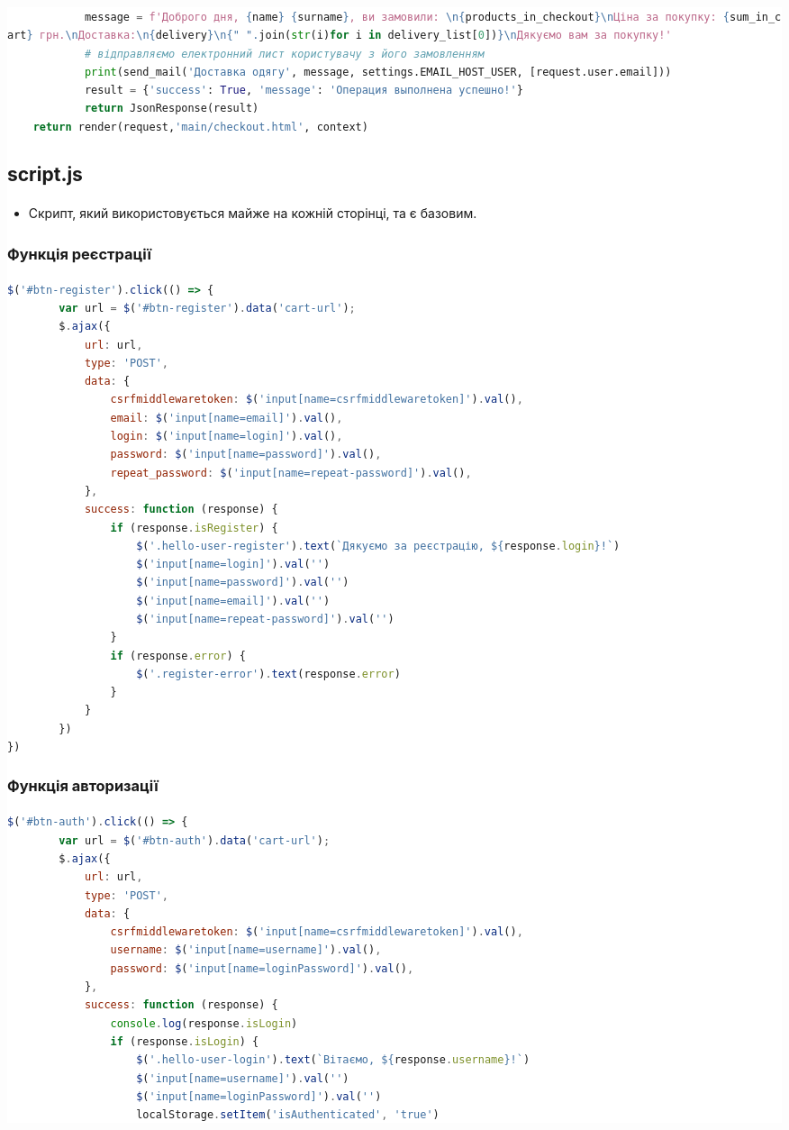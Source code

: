 ```python
            message = f'Доброго дня, {name} {surname}, ви замовили: \n{products_in_checkout}\nЦіна за покупку: {sum_in_cart} грн.\nДоставка:\n{delivery}\n{" ".join(str(i)for i in delivery_list[0])}\nДякуємо вам за покупку!'
            # відправляємо електронний лист користувачу з його замовленням
            print(send_mail('Доставка одягу', message, settings.EMAIL_HOST_USER, [request.user.email]))
            result = {'success': True, 'message': 'Операция выполнена успешно!'}
            return JsonResponse(result)
    return render(request,'main/checkout.html', context)
```

## script.js
- Скрипт, який використовується майже на кожній сторінці, та є базовим.

### Функція реєстрації
```javascript
$('#btn-register').click(() => {
        var url = $('#btn-register').data('cart-url');
        $.ajax({
            url: url,
            type: 'POST',
            data: {
                csrfmiddlewaretoken: $('input[name=csrfmiddlewaretoken]').val(),
                email: $('input[name=email]').val(),
                login: $('input[name=login]').val(),
                password: $('input[name=password]').val(),
                repeat_password: $('input[name=repeat-password]').val(),
            },
            success: function (response) {
                if (response.isRegister) {
                    $('.hello-user-register').text(`Дякуємо за реєстрацію, ${response.login}!`)
                    $('input[name=login]').val('')
                    $('input[name=password]').val('')
                    $('input[name=email]').val('')
                    $('input[name=repeat-password]').val('')
                }
                if (response.error) {
                    $('.register-error').text(response.error)
                }
            }
        })
})
```
### Функція авторизації
```javascript
$('#btn-auth').click(() => {
        var url = $('#btn-auth').data('cart-url');
        $.ajax({
            url: url,
            type: 'POST',
            data: {
                csrfmiddlewaretoken: $('input[name=csrfmiddlewaretoken]').val(),
                username: $('input[name=username]').val(),
                password: $('input[name=loginPassword]').val(),
            },
            success: function (response) {
                console.log(response.isLogin)
                if (response.isLogin) {
                    $('.hello-user-login').text(`Вітаємо, ${response.username}!`)
                    $('input[name=username]').val('')
                    $('input[name=loginPassword]').val('')
                    localStorage.setItem('isAuthenticated', 'true')
```